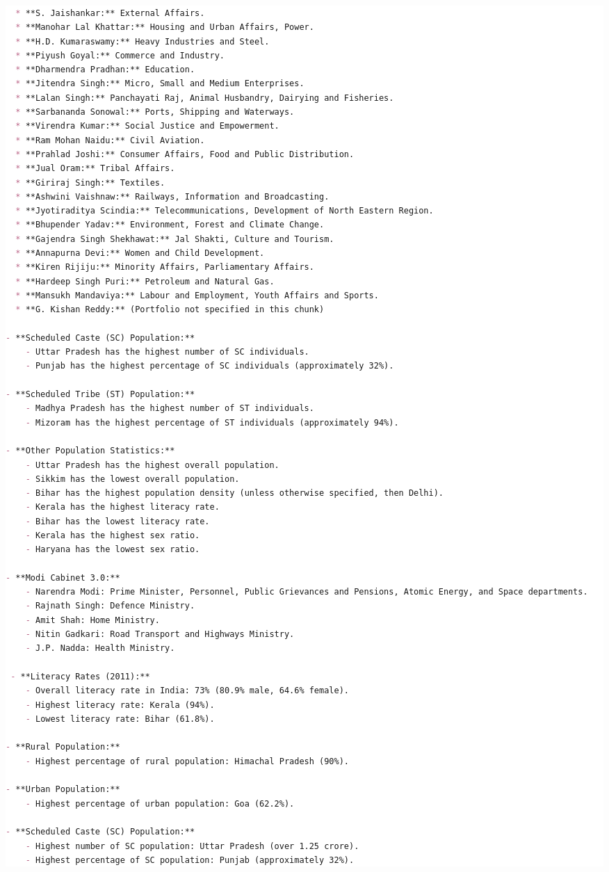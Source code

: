 ```markdown
  * **S. Jaishankar:** External Affairs.
  * **Manohar Lal Khattar:** Housing and Urban Affairs, Power.
  * **H.D. Kumaraswamy:** Heavy Industries and Steel.
  * **Piyush Goyal:** Commerce and Industry.
  * **Dharmendra Pradhan:** Education.
  * **Jitendra Singh:** Micro, Small and Medium Enterprises.
  * **Lalan Singh:** Panchayati Raj, Animal Husbandry, Dairying and Fisheries.
  * **Sarbananda Sonowal:** Ports, Shipping and Waterways.
  * **Virendra Kumar:** Social Justice and Empowerment.
  * **Ram Mohan Naidu:** Civil Aviation.
  * **Prahlad Joshi:** Consumer Affairs, Food and Public Distribution.
  * **Jual Oram:** Tribal Affairs.
  * **Giriraj Singh:** Textiles.
  * **Ashwini Vaishnaw:** Railways, Information and Broadcasting.
  * **Jyotiraditya Scindia:** Telecommunications, Development of North Eastern Region.
  * **Bhupender Yadav:** Environment, Forest and Climate Change.
  * **Gajendra Singh Shekhawat:** Jal Shakti, Culture and Tourism.
  * **Annapurna Devi:** Women and Child Development.
  * **Kiren Rijiju:** Minority Affairs, Parliamentary Affairs.
  * **Hardeep Singh Puri:** Petroleum and Natural Gas.
  * **Mansukh Mandaviya:** Labour and Employment, Youth Affairs and Sports.
  * **G. Kishan Reddy:** (Portfolio not specified in this chunk)

- **Scheduled Caste (SC) Population:**
    - Uttar Pradesh has the highest number of SC individuals.
    - Punjab has the highest percentage of SC individuals (approximately 32%).

- **Scheduled Tribe (ST) Population:**
    - Madhya Pradesh has the highest number of ST individuals.
    - Mizoram has the highest percentage of ST individuals (approximately 94%).

- **Other Population Statistics:**
    - Uttar Pradesh has the highest overall population.
    - Sikkim has the lowest overall population.
    - Bihar has the highest population density (unless otherwise specified, then Delhi).
    - Kerala has the highest literacy rate.
    - Bihar has the lowest literacy rate.
    - Kerala has the highest sex ratio.
    - Haryana has the lowest sex ratio.

- **Modi Cabinet 3.0:**
    - Narendra Modi: Prime Minister, Personnel, Public Grievances and Pensions, Atomic Energy, and Space departments.
    - Rajnath Singh: Defence Ministry.
    - Amit Shah: Home Ministry.
    - Nitin Gadkari: Road Transport and Highways Ministry.
    - J.P. Nadda: Health Ministry.

 - **Literacy Rates (2011):**
    - Overall literacy rate in India: 73% (80.9% male, 64.6% female).
    - Highest literacy rate: Kerala (94%).
    - Lowest literacy rate: Bihar (61.8%).

- **Rural Population:**
    - Highest percentage of rural population: Himachal Pradesh (90%).

- **Urban Population:**
    - Highest percentage of urban population: Goa (62.2%).

- **Scheduled Caste (SC) Population:**
    - Highest number of SC population: Uttar Pradesh (over 1.25 crore).
    - Highest percentage of SC population: Punjab (approximately 32%).

```